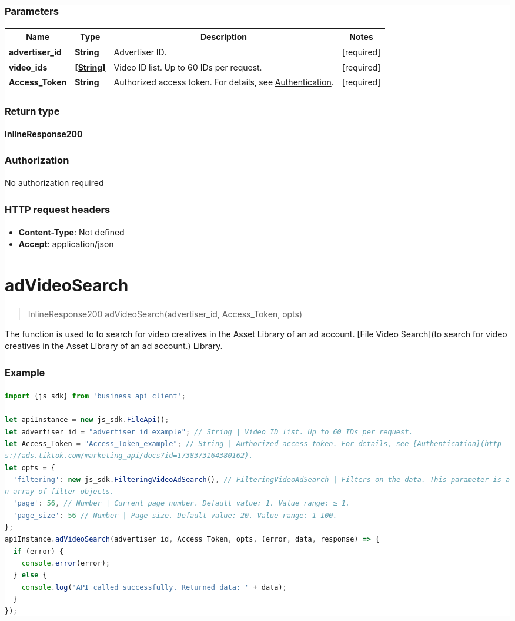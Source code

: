 ### Parameters

Name | Type | Description  | Notes
------------- | ------------- | ------------- | -------------
 **advertiser_id** | **String**| Advertiser ID. |[required]  
 **video_ids** | [**[String]**](String.md)| Video ID list. Up to 60 IDs per request. |[required]  
 **Access_Token** | **String**| Authorized access token. For details, see [Authentication](https://ads.tiktok.com/marketing_api/docs?id&#x3D;1738373164380162). |[required]  

### Return type

[**InlineResponse200**](InlineResponse200.md)

### Authorization

No authorization required

### HTTP request headers

 - **Content-Type**: Not defined
 - **Accept**: application/json

<a name="adVideoSearch"></a>
# **adVideoSearch**
> InlineResponse200 adVideoSearch(advertiser_id, Access_Token, opts)

The function is used to to search for video creatives in the Asset Library of an ad account. [File Video Search](to search for video creatives in the Asset Library of an ad account.) Library.

### Example
```javascript
import {js_sdk} from 'business_api_client';

let apiInstance = new js_sdk.FileApi();
let advertiser_id = "advertiser_id_example"; // String | Video ID list. Up to 60 IDs per request.
let Access_Token = "Access_Token_example"; // String | Authorized access token. For details, see [Authentication](https://ads.tiktok.com/marketing_api/docs?id=1738373164380162).
let opts = { 
  'filtering': new js_sdk.FilteringVideoAdSearch(), // FilteringVideoAdSearch | Filters on the data. This parameter is an array of filter objects.
  'page': 56, // Number | Current page number. Default value: 1. Value range: ≥ 1.
  'page_size': 56 // Number | Page size. Default value: 20. Value range: 1-100.
};
apiInstance.adVideoSearch(advertiser_id, Access_Token, opts, (error, data, response) => {
  if (error) {
    console.error(error);
  } else {
    console.log('API called successfully. Returned data: ' + data);
  }
});
```
